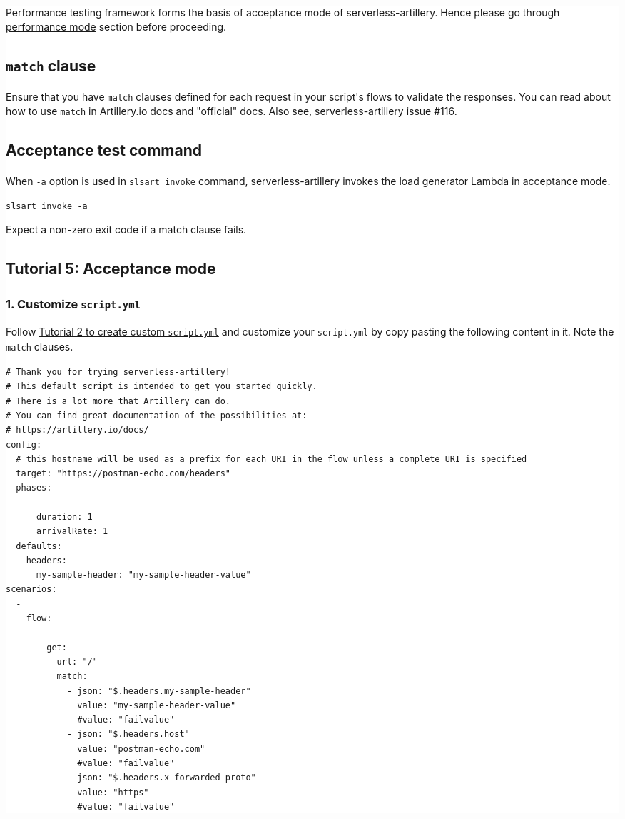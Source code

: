Performance testing framework forms the basis of acceptance mode of serverless-artillery. Hence please go through [performance mode](#performance-mode-performanceload-testing) section before proceeding.

## `match` clause
Ensure that you have `match` clauses defined for each request in your script's flows to validate the responses. You can read about how to use `match` in [Artillery.io docs](https://artillery.io/docs/http-reference/?#extracting-and-reusing-parts-of-a-response-request-chaining) and ["official" docs](https://github.com/shoreditch-ops/artillery/blob/master/core/lib/engine_util.js#L318). Also see, [serverless-artillery issue #116](https://github.com/Nordstrom/serverless-artillery/issues/116).

## Acceptance test command
When `-a` option is used in `slsart invoke` command, serverless-artillery invokes the load generator Lambda in acceptance mode.
```
slsart invoke -a
```
Expect a non-zero exit code if a match clause fails.

## Tutorial 5: Acceptance mode
### 1. Customize `script.yml`
Follow [Tutorial 2 to create custom `script.yml`](#tutorial-2-performance-test-with-custom-script) and customize your `script.yml` by copy pasting the following content in it. Note the `match` clauses.

```
# Thank you for trying serverless-artillery!
# This default script is intended to get you started quickly.
# There is a lot more that Artillery can do.
# You can find great documentation of the possibilities at:
# https://artillery.io/docs/
config:
  # this hostname will be used as a prefix for each URI in the flow unless a complete URI is specified
  target: "https://postman-echo.com/headers"
  phases:
    -
      duration: 1
      arrivalRate: 1
  defaults:
    headers:
      my-sample-header: "my-sample-header-value"
scenarios:
  -
    flow:
      -
        get:
          url: "/"
          match:
            - json: "$.headers.my-sample-header"
              value: "my-sample-header-value"
              #value: "failvalue"
            - json: "$.headers.host"
              value: "postman-echo.com"
              #value: "failvalue"
            - json: "$.headers.x-forwarded-proto"
              value: "https"
              #value: "failvalue"
```
